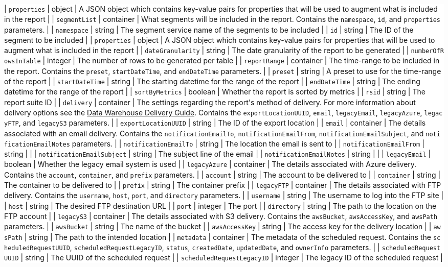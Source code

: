 | `properties` | object | A JSON object which contains key-value pairs for properties that will be used to augment what is included in the report |
| `segmentList` | container | What segments will be included in the report. Contains the `namespace`, `id`, and `properties` parameters. |
| `namespace` | string | The segment service name of the segments to be included |
| `id` | string | The ID of the segment to be included |
| `properties` | object | A JSON object which contains key-value pairs for properties that will be used to augment what is included in the report |
| `dateGranularity` | string | The date granularity of the report to be generated |
| `numberOfRowsInTable` | integer | The number of rows to be generated per table |
| `reportRange` | container | The time-range to be included in the report. Contains the `preset`, `startDateTime`, and `endDateTime` parameters. |
| `preset` | string | A preset to use for the time-range of the report |
| `startDateTime` | string | The starting datetime for the range of the report |
| `endDateTime` | string | The ending datetime for the range of the report |
| `sortByMetrics` | boolean | Whether the report is sorted by metrics |
| `rsid` | string | The report suite ID |
| `delivery` | container | The settings regarding the report's method of delivery. For more information about delivery options see the [Data Warehouse Delivery Guide](https://experienceleague.adobe.com/docs/analytics/export/data-warehouse/dw-create-request/dw-request-report-destinations.html). Contains the `exportLocationUUID`, `email`, `legacyEmail`, `legacyAzure`, `legacyFTP`, and `legacyS3` parameters. |
| `exportLocationUUID` | string | The ID of the export location |
| `email` | container | The details associated with an email delivery. Contains the `notificationEmailTo`, `notificationEmailFrom`, `notificationEmailSubject`, and `notificationEmailNotes` parameters. |
| `notificationEmailTo` | string | The location the email is sent to |
| `notificationEmailFrom` | string |  |
| `notificationEmailSubject` | string | The subject line of the email |
| `notificationEmailNotes` | string |  |
| `legacyEmail` | boolean | Whether the legacy email system is used |
| `legacyAzure` | container | The details associated with Azure delivery. Contains the `account`, `container`, and `prefix` parameters. |
| `account` | string | The account to be delivered to |
| `container` | string | The container to be delivered to |
| `prefix` | string | The container prefix |
| `legacyFTP` | container | The details associated with FTP delivery. Contains the `username`, `host`, `port`, and `directory` parameters. |
| `username` | string | The username to log into the FTP site |
| `host` | string | The desired FTP destination URL |
| `port` | integer | The port |
| `directory` | string | The path to the location on the FTP account |
| `legacyS3` | container | The details associated with S3 delivery. Contains the `awsBucket`, `awsAccessKey`, and `awsPath` parameters. |
| `awsBucket` | string | The name of the bucket |
| `awsAccessKey` | string | The access key for the delivery location |
| `awsPath` | string | The path to the intended location |
| `metadata` | container | The metadata of the scheduled request. Contains the `scheduledRequestUUID`, `scheduledRequestLegacyID`, `status`, `createdDate`, `updatedDate`, and `ownerInfo` parameters. |
| `scheduledRequestUUID` | string | The UUID of the scheduled request |
| `scheduledRequestLegacyID` | integer | The legacy ID of the scheduled request |